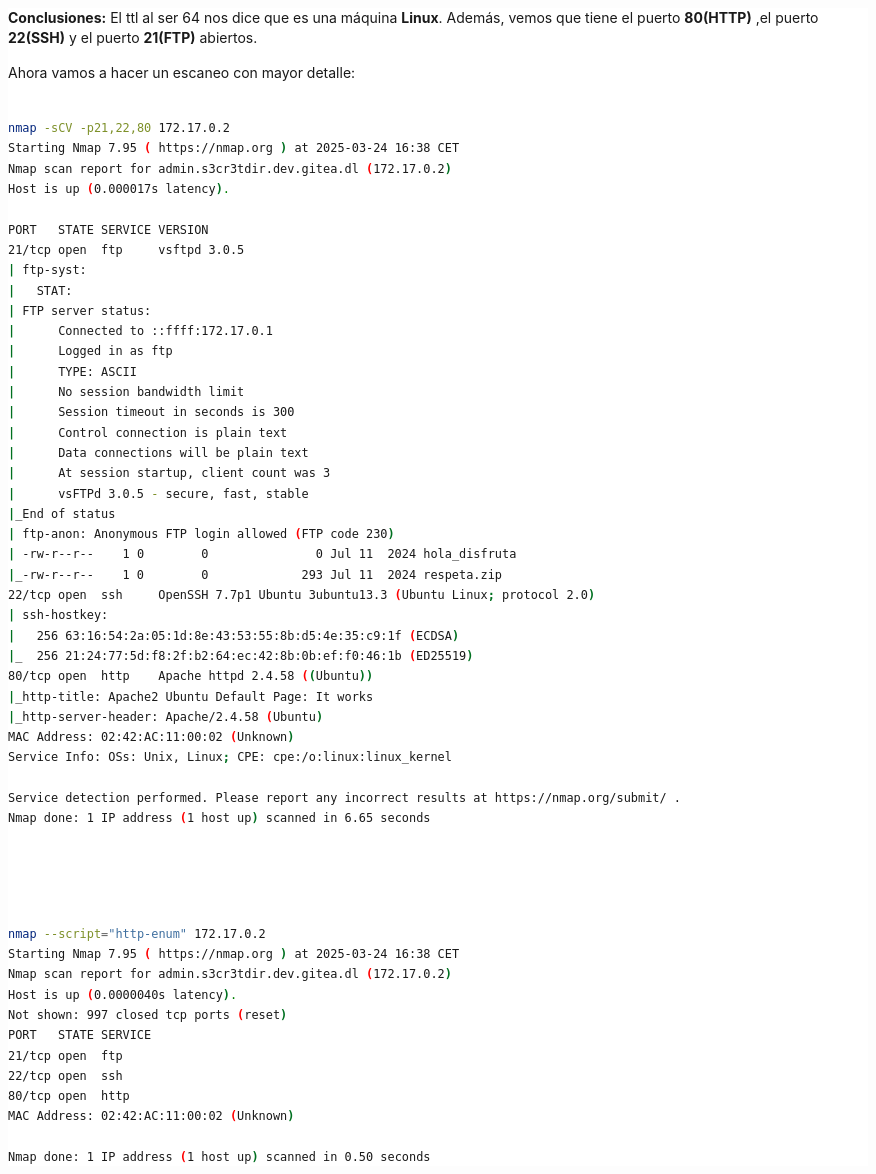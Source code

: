 **Conclusiones:** El ttl al ser 64 nos dice que es una máquina **Linux**. Además, vemos que tiene el puerto **80(HTTP)** ,el puerto **22(SSH)** y el puerto **21(FTP)** abiertos.

Ahora vamos a hacer un escaneo con mayor detalle:

   ```bash

nmap -sCV -p21,22,80 172.17.0.2            
Starting Nmap 7.95 ( https://nmap.org ) at 2025-03-24 16:38 CET
Nmap scan report for admin.s3cr3tdir.dev.gitea.dl (172.17.0.2)
Host is up (0.000017s latency).

PORT   STATE SERVICE VERSION
21/tcp open  ftp     vsftpd 3.0.5
| ftp-syst: 
|   STAT: 
| FTP server status:
|      Connected to ::ffff:172.17.0.1
|      Logged in as ftp
|      TYPE: ASCII
|      No session bandwidth limit
|      Session timeout in seconds is 300
|      Control connection is plain text
|      Data connections will be plain text
|      At session startup, client count was 3
|      vsFTPd 3.0.5 - secure, fast, stable
|_End of status
| ftp-anon: Anonymous FTP login allowed (FTP code 230)
| -rw-r--r--    1 0        0               0 Jul 11  2024 hola_disfruta
|_-rw-r--r--    1 0        0             293 Jul 11  2024 respeta.zip
22/tcp open  ssh     OpenSSH 7.7p1 Ubuntu 3ubuntu13.3 (Ubuntu Linux; protocol 2.0)
| ssh-hostkey: 
|   256 63:16:54:2a:05:1d:8e:43:53:55:8b:d5:4e:35:c9:1f (ECDSA)
|_  256 21:24:77:5d:f8:2f:b2:64:ec:42:8b:0b:ef:f0:46:1b (ED25519)
80/tcp open  http    Apache httpd 2.4.58 ((Ubuntu))
|_http-title: Apache2 Ubuntu Default Page: It works
|_http-server-header: Apache/2.4.58 (Ubuntu)
MAC Address: 02:42:AC:11:00:02 (Unknown)
Service Info: OSs: Unix, Linux; CPE: cpe:/o:linux:linux_kernel

Service detection performed. Please report any incorrect results at https://nmap.org/submit/ .
Nmap done: 1 IP address (1 host up) scanned in 6.65 seconds





```

   ```bash

nmap --script="http-enum" 172.17.0.2
Starting Nmap 7.95 ( https://nmap.org ) at 2025-03-24 16:38 CET
Nmap scan report for admin.s3cr3tdir.dev.gitea.dl (172.17.0.2)
Host is up (0.0000040s latency).
Not shown: 997 closed tcp ports (reset)
PORT   STATE SERVICE
21/tcp open  ftp
22/tcp open  ssh
80/tcp open  http
MAC Address: 02:42:AC:11:00:02 (Unknown)

Nmap done: 1 IP address (1 host up) scanned in 0.50 seconds


```